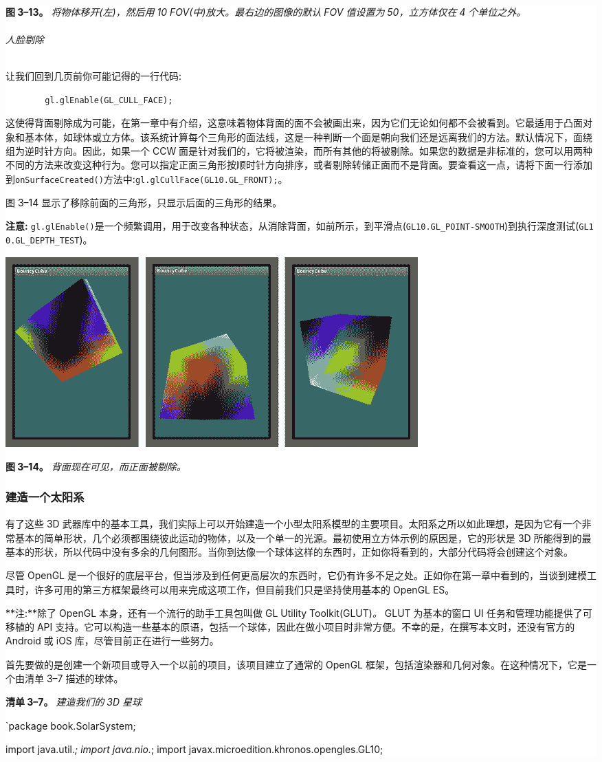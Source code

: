 **图 3–13。** *将物体移开(左)，然后用 10 FOV(中)放大。最右边的图像的默认 FOV 值设置为 50，立方体仅在 4 个单位之外。*

###### 人脸剔除

让我们回到几页前你可能记得的一行代码:

`        gl.glEnable(GL_CULL_FACE);`

这使得背面剔除成为可能，在第一章中有介绍，这意味着物体背面的面不会被画出来，因为它们无论如何都不会被看到。它最适用于凸面对象和基本体，如球体或立方体。该系统计算每个三角形的面法线，这是一种判断一个面是朝向我们还是远离我们的方法。默认情况下，面绕组为逆时针方向。因此，如果一个 CCW 面是针对我们的，它将被渲染，而所有其他的将被剔除。如果您的数据是非标准的，您可以用两种不同的方法来改变这种行为。您可以指定正面三角形按顺时针方向排序，或者剔除转储正面而不是背面。要查看这一点，请将下面一行添加到`onSurfaceCreated()`方法中:`gl.glCullFace(GL10.GL_FRONT);`。

图 3–14 显示了移除前面的三角形，只显示后面的三角形的结果。

**注意:** `gl.glEnable()`是一个频繁调用，用于改变各种状态，从消除背面，如前所示，到平滑点(`GL10.GL_POINT-SMOOTH`)到执行深度测试(`GL10.GL_DEPTH_TEST`)。

![Image](img/9781430240020_Fig03-14.jpg)

**图 3–14。** *背面现在可见，而正面被剔除。*

### 建造一个太阳系

有了这些 3D 武器库中的基本工具，我们实际上可以开始建造一个小型太阳系模型的主要项目。太阳系之所以如此理想，是因为它有一个非常基本的简单形状，几个必须都围绕彼此运动的物体，以及一个单一的光源。最初使用立方体示例的原因是，它的形状是 3D 所能得到的最基本的形状，所以代码中没有多余的几何图形。当你到达像一个球体这样的东西时，正如你将看到的，大部分代码将会创建这个对象。

尽管 OpenGL 是一个很好的底层平台，但当涉及到任何更高层次的东西时，它仍有许多不足之处。正如你在第一章中看到的，当谈到建模工具时，许多可用的第三方框架最终可以用来完成这项工作，但目前我们只是坚持使用基本的 OpenGL ES。

**注:**除了 OpenGL 本身，还有一个流行的助手工具包叫做 GL Utility Toolkit(GLUT)*。* GLUT 为基本的窗口 UI 任务和管理功能提供了可移植的 API 支持。它可以构造一些基本的原语，包括一个球体，因此在做小项目时非常方便。不幸的是，在撰写本文时，还没有官方的 Android 或 iOS 库，尽管目前正在进行一些努力。

首先要做的是创建一个新项目或导入一个以前的项目，该项目建立了通常的 OpenGL 框架，包括渲染器和几何对象。在这种情况下，它是一个由清单 3–7 描述的球体。

**清单 3–7。** *建造我们的 3D 星球*

`package book.SolarSystem;

import java.util.*;
import java.nio.*;
import javax.microedition.khronos.opengles.GL10;
